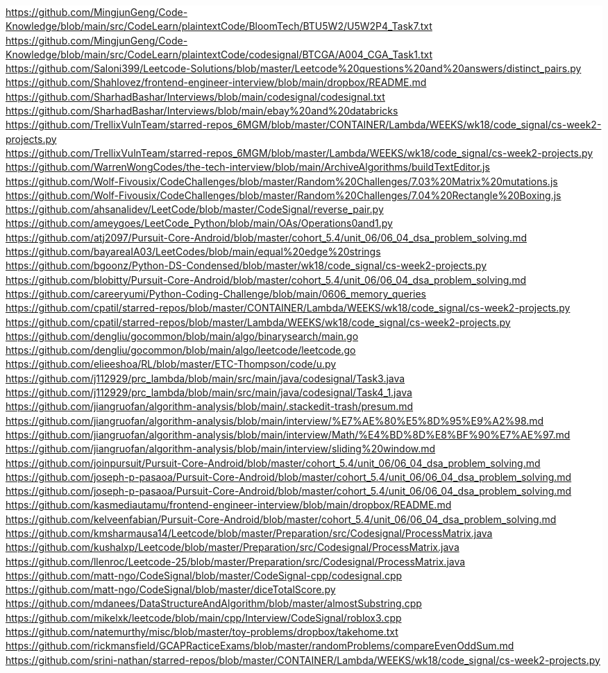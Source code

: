 https://github.com/MingjunGeng/Code-Knowledge/blob/main/src/CodeLearn/plaintextCode/BloomTech/BTU5W2/U5W2P4_Task7.txt  
https://github.com/MingjunGeng/Code-Knowledge/blob/main/src/CodeLearn/plaintextCode/codesignal/BTCGA/A004_CGA_Task1.txt  
https://github.com/Saloni399/Leetcode-Solutions/blob/master/Leetcode%20questions%20and%20answers/distinct_pairs.py  
https://github.com/Shahlovez/frontend-engineer-interview/blob/main/dropbox/README.md  
https://github.com/SharhadBashar/Interviews/blob/main/codesignal/codesignal.txt  
https://github.com/SharhadBashar/Interviews/blob/main/ebay%20and%20databricks  
https://github.com/TrellixVulnTeam/starred-repos_6MGM/blob/master/CONTAINER/Lambda/WEEKS/wk18/code_signal/cs-week2-projects.py  
https://github.com/TrellixVulnTeam/starred-repos_6MGM/blob/master/Lambda/WEEKS/wk18/code_signal/cs-week2-projects.py  
https://github.com/WarrenWongCodes/the-tech-interview/blob/main/ArchiveAlgorithms/buildTextEditor.js  
https://github.com/Wolf-Fivousix/CodeChallenges/blob/master/Random%20Challenges/7.03%20Matrix%20mutations.js  
https://github.com/Wolf-Fivousix/CodeChallenges/blob/master/Random%20Challenges/7.04%20Rectangle%20Boxing.js  
https://github.com/ahsanalidev/LeetCode/blob/master/CodeSignal/reverse_pair.py  
https://github.com/ameygoes/LeetCode_Python/blob/main/OAs/Operations0and1.py  
https://github.com/atj2097/Pursuit-Core-Android/blob/master/cohort_5.4/unit_06/06_04_dsa_problem_solving.md  
https://github.com/bayareaIA03/LeetCodes/blob/main/equal%20edge%20strings  
https://github.com/bgoonz/Python-DS-Condensed/blob/master/wk18/code_signal/cs-week2-projects.py  
https://github.com/blobitty/Pursuit-Core-Android/blob/master/cohort_5.4/unit_06/06_04_dsa_problem_solving.md  
https://github.com/careeryumi/Python-Coding-Challenge/blob/main/0606_memory_queries  
https://github.com/cpatil/starred-repos/blob/master/CONTAINER/Lambda/WEEKS/wk18/code_signal/cs-week2-projects.py  
https://github.com/cpatil/starred-repos/blob/master/Lambda/WEEKS/wk18/code_signal/cs-week2-projects.py  
https://github.com/dengliu/gocommon/blob/main/algo/binarysearch/main.go  
https://github.com/dengliu/gocommon/blob/main/algo/leetcode/leetcode.go  
https://github.com/elieeshoa/RL/blob/master/ETC-Thompson/code/u.py  
https://github.com/j112929/prc_lambda/blob/main/src/main/java/codesignal/Task3.java  
https://github.com/j112929/prc_lambda/blob/main/src/main/java/codesignal/Task4_1.java  
https://github.com/jiangruofan/algorithm-analysis/blob/main/.stackedit-trash/presum.md  
https://github.com/jiangruofan/algorithm-analysis/blob/main/interview/%E7%AE%80%E5%8D%95%E9%A2%98.md  
https://github.com/jiangruofan/algorithm-analysis/blob/main/interview/Math/%E4%BD%8D%E8%BF%90%E7%AE%97.md  
https://github.com/jiangruofan/algorithm-analysis/blob/main/interview/sliding%20window.md  
https://github.com/joinpursuit/Pursuit-Core-Android/blob/master/cohort_5.4/unit_06/06_04_dsa_problem_solving.md  
https://github.com/joseph-p-pasaoa/Pursuit-Core-Android/blob/master/cohort_5.4/unit_06/06_04_dsa_problem_solving.md  
https://github.com/joseph-p-pasaoa/Pursuit-Core-Android/blob/master/cohort_5.4/unit_06/06_04_dsa_problem_solving.md  
https://github.com/kasmediautamu/frontend-engineer-interview/blob/main/dropbox/README.md  
https://github.com/kelveenfabian/Pursuit-Core-Android/blob/master/cohort_5.4/unit_06/06_04_dsa_problem_solving.md  
https://github.com/kmsharmausa14/Leetcode/blob/master/Preparation/src/Codesignal/ProcessMatrix.java  
https://github.com/kushalxp/Leetcode/blob/master/Preparation/src/Codesignal/ProcessMatrix.java  
https://github.com/llenroc/Leetcode-25/blob/master/Preparation/src/Codesignal/ProcessMatrix.java  
https://github.com/matt-ngo/CodeSignal/blob/master/CodeSignal-cpp/codesignal.cpp  
https://github.com/matt-ngo/CodeSignal/blob/master/diceTotalScore.py  
https://github.com/mdanees/DataStructureAndAlgorithm/blob/master/almostSubstring.cpp  
https://github.com/mikelxk/leetcode/blob/main/cpp/Interview/CodeSignal/roblox3.cpp  
https://github.com/natemurthy/misc/blob/master/toy-problems/dropbox/takehome.txt  
https://github.com/rickmansfield/GCAPRacticeExams/blob/master/randomProblems/compareEvenOddSum.md  
https://github.com/srini-nathan/starred-repos/blob/master/CONTAINER/Lambda/WEEKS/wk18/code_signal/cs-week2-projects.py  